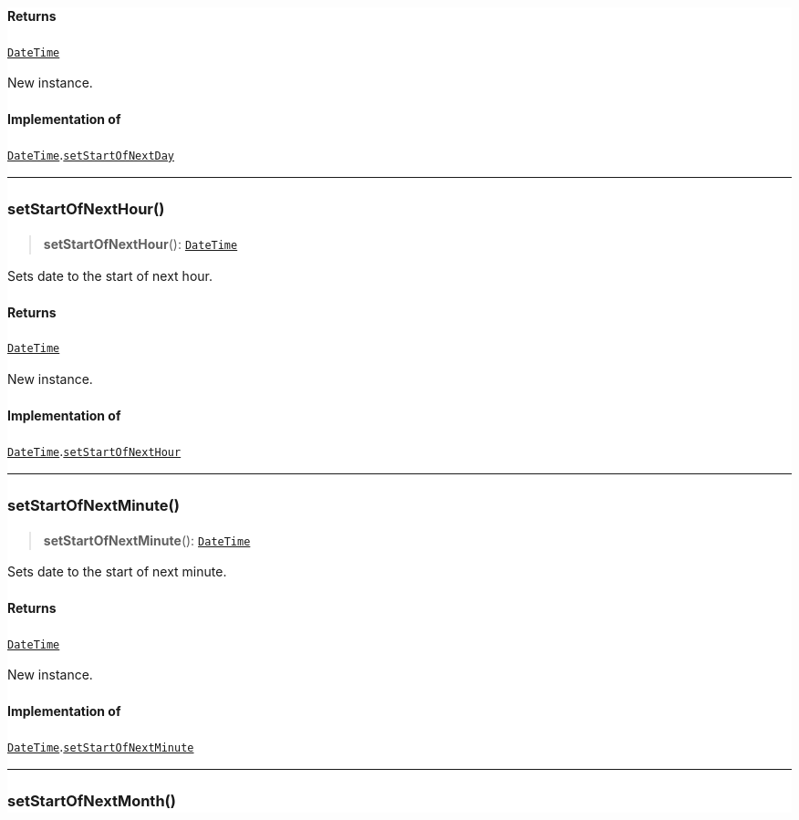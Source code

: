 #### Returns

[`DateTime`](../../../../../facades/datetime/namespaces/datetime/interfaces/DateTime.md)

New instance.

#### Implementation of

[`DateTime`](../../../../../facades/datetime/namespaces/datetime/interfaces/DateTime.md).[`setStartOfNextDay`](../../../../../facades/datetime/namespaces/datetime/interfaces/DateTime.md#setstartofnextday)

***

### setStartOfNextHour()

> **setStartOfNextHour**(): [`DateTime`](../../../../../facades/datetime/namespaces/datetime/interfaces/DateTime.md)

Sets date to the start of next hour.

#### Returns

[`DateTime`](../../../../../facades/datetime/namespaces/datetime/interfaces/DateTime.md)

New instance.

#### Implementation of

[`DateTime`](../../../../../facades/datetime/namespaces/datetime/interfaces/DateTime.md).[`setStartOfNextHour`](../../../../../facades/datetime/namespaces/datetime/interfaces/DateTime.md#setstartofnexthour)

***

### setStartOfNextMinute()

> **setStartOfNextMinute**(): [`DateTime`](../../../../../facades/datetime/namespaces/datetime/interfaces/DateTime.md)

Sets date to the start of next minute.

#### Returns

[`DateTime`](../../../../../facades/datetime/namespaces/datetime/interfaces/DateTime.md)

New instance.

#### Implementation of

[`DateTime`](../../../../../facades/datetime/namespaces/datetime/interfaces/DateTime.md).[`setStartOfNextMinute`](../../../../../facades/datetime/namespaces/datetime/interfaces/DateTime.md#setstartofnextminute)

***

### setStartOfNextMonth()
